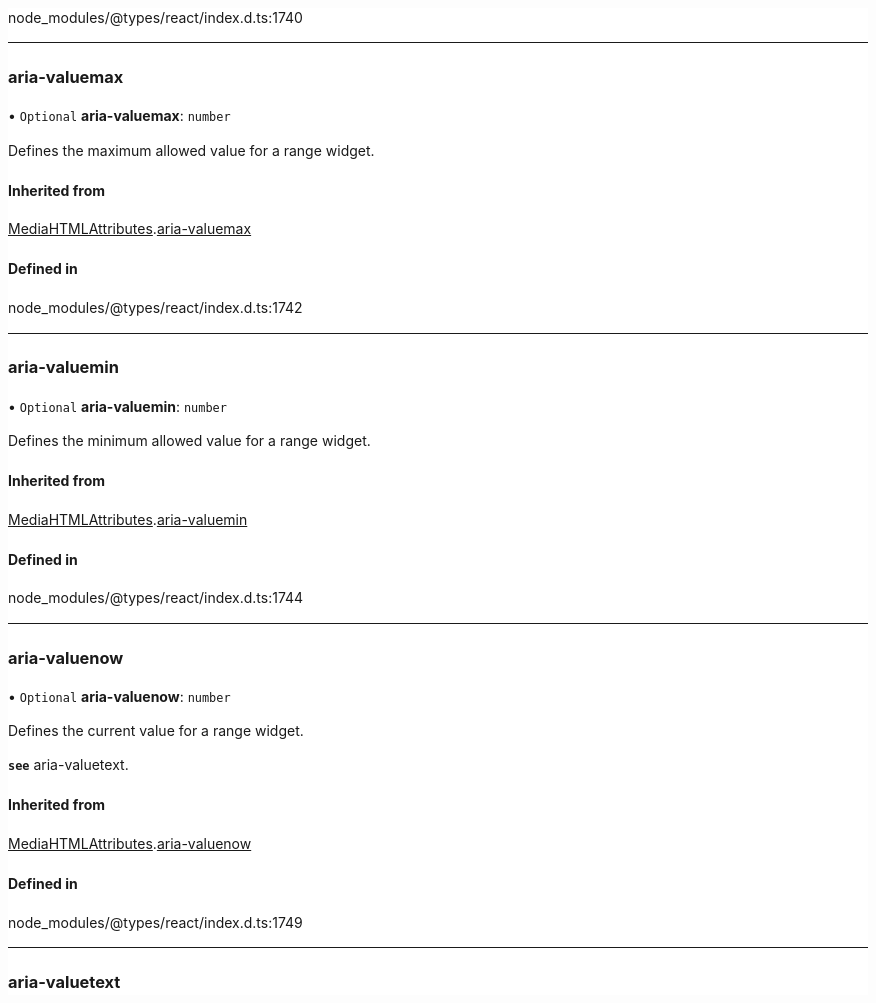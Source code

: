 node_modules/@types/react/index.d.ts:1740

___

### aria-valuemax

• `Optional` **aria-valuemax**: `number`

Defines the maximum allowed value for a range widget.

#### Inherited from

[MediaHTMLAttributes](components_Container._internal_.MediaHTMLAttributes.md).[aria-valuemax](components_Container._internal_.MediaHTMLAttributes.md#aria-valuemax)

#### Defined in

node_modules/@types/react/index.d.ts:1742

___

### aria-valuemin

• `Optional` **aria-valuemin**: `number`

Defines the minimum allowed value for a range widget.

#### Inherited from

[MediaHTMLAttributes](components_Container._internal_.MediaHTMLAttributes.md).[aria-valuemin](components_Container._internal_.MediaHTMLAttributes.md#aria-valuemin)

#### Defined in

node_modules/@types/react/index.d.ts:1744

___

### aria-valuenow

• `Optional` **aria-valuenow**: `number`

Defines the current value for a range widget.

**`see`** aria-valuetext.

#### Inherited from

[MediaHTMLAttributes](components_Container._internal_.MediaHTMLAttributes.md).[aria-valuenow](components_Container._internal_.MediaHTMLAttributes.md#aria-valuenow)

#### Defined in

node_modules/@types/react/index.d.ts:1749

___

### aria-valuetext
